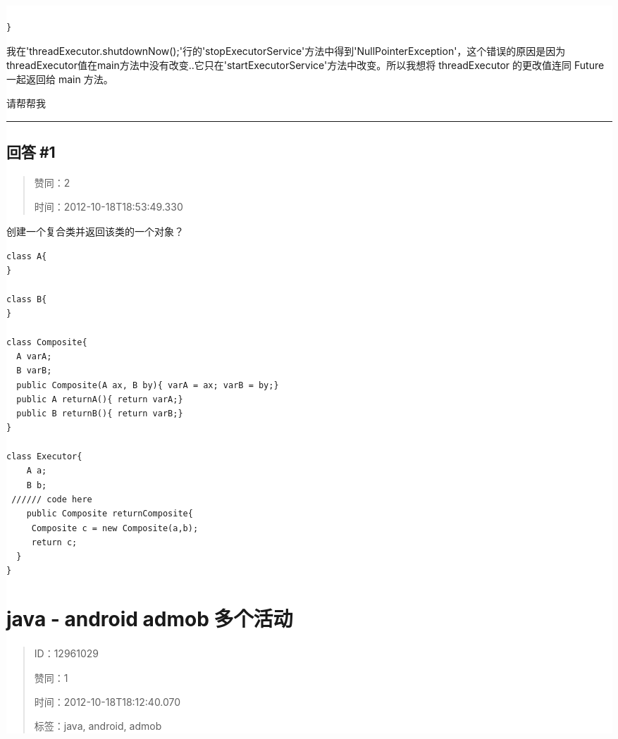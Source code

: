 ```

} 
```

我在'threadExecutor.shutdownNow();'行的'stopExecutorService'方法中得到'NullPointerException'，这个错误的原因是因为threadExecutor值在main方法中没有改变..它只在'startExecutorService'方法中改变。所以我想将 threadExecutor 的更改值连同 Future 一起返回给 main 方法。

请帮帮我

* * *

## 回答 #1

> 赞同：2
> 
> 时间：2012-10-18T18:53:49.330

创建一个复合类并返回该类的一个对象？

```
class A{
}

class B{
}

class Composite{
  A varA;
  B varB;
  public Composite(A ax, B by){ varA = ax; varB = by;}
  public A returnA(){ return varA;}
  public B returnB(){ return varB;}
}

class Executor{
    A a;
    B b;
 ////// code here 
    public Composite returnComposite{
     Composite c = new Composite(a,b);
     return c;
  }
} 
```

# java - android admob 多个活动

> ID：12961029
> 
> 赞同：1
> 
> 时间：2012-10-18T18:12:40.070
> 
> 标签：java, android, admob
